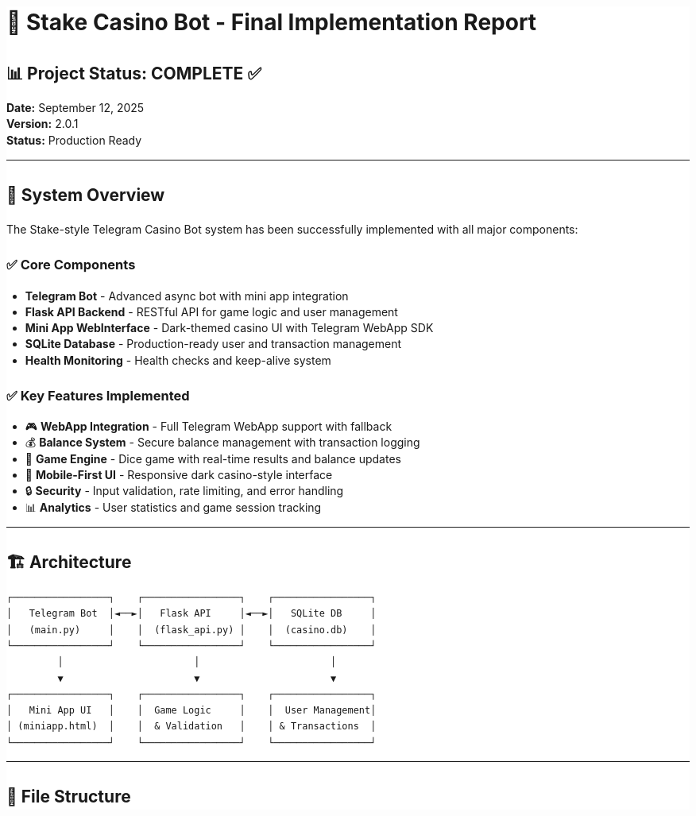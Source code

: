 # 🎰 Stake Casino Bot - Final Implementation Report

## 📊 Project Status: COMPLETE ✅

**Date:** September 12, 2025  
**Version:** 2.0.1  
**Status:** Production Ready  

---

## 🚀 System Overview

The Stake-style Telegram Casino Bot system has been successfully implemented with all major components:

### ✅ Core Components
- **Telegram Bot** - Advanced async bot with mini app integration
- **Flask API Backend** - RESTful API for game logic and user management  
- **Mini App WebInterface** - Dark-themed casino UI with Telegram WebApp SDK
- **SQLite Database** - Production-ready user and transaction management
- **Health Monitoring** - Health checks and keep-alive system

### ✅ Key Features Implemented
- 🎮 **WebApp Integration** - Full Telegram WebApp support with fallback
- 💰 **Balance System** - Secure balance management with transaction logging
- 🎲 **Game Engine** - Dice game with real-time results and balance updates
- 📱 **Mobile-First UI** - Responsive dark casino-style interface
- 🔒 **Security** - Input validation, rate limiting, and error handling
- 📊 **Analytics** - User statistics and game session tracking

---

## 🏗️ Architecture

```
┌─────────────────┐    ┌─────────────────┐    ┌─────────────────┐
│   Telegram Bot  │◄──►│   Flask API     │◄──►│   SQLite DB     │
│   (main.py)     │    │  (flask_api.py) │    │  (casino.db)    │
└─────────────────┘    └─────────────────┘    └─────────────────┘
         │                       │                       │
         ▼                       ▼                       ▼
┌─────────────────┐    ┌─────────────────┐    ┌─────────────────┐
│   Mini App UI   │    │  Game Logic     │    │  User Management│
│ (miniapp.html)  │    │  & Validation   │    │ & Transactions  │
└─────────────────┘    └─────────────────┘    └─────────────────┘
```

---

## 📁 File Structure
